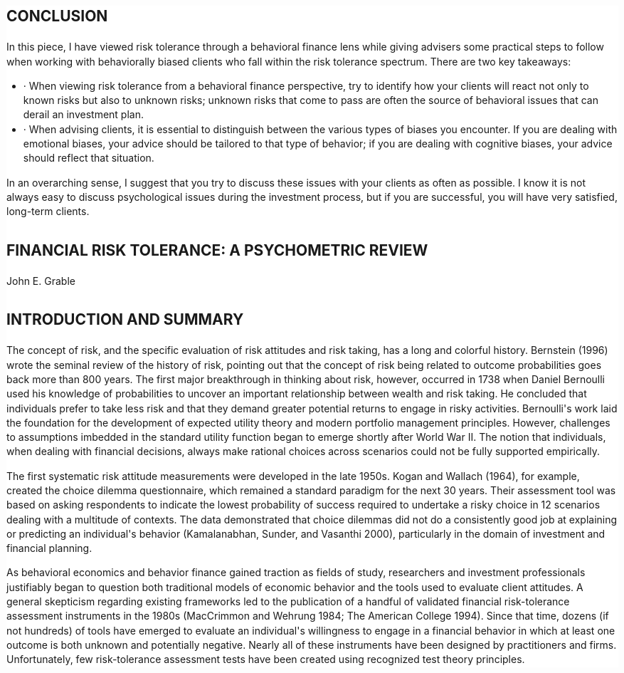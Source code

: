 ## CONCLUSION

In this piece, I have viewed risk tolerance through a behavioral finance lens while giving advisers some practical steps to follow when working with behaviorally biased clients who fall within the risk tolerance spectrum. There are two key takeaways:

- · When viewing risk tolerance from a behavioral finance perspective, try to identify how your clients will react not only to known risks but also to unknown risks; unknown risks that come to pass are often the source of behavioral issues that can derail an investment plan.
- · When advising clients, it is essential to distinguish between the various types of biases you encounter. If you are dealing with emotional biases, your advice should be tailored to that type of behavior; if you are dealing with cognitive biases, your advice should reflect that situation.

In an overarching sense, I suggest that you try to discuss these issues with your clients as often as possible. I know it is not always easy to discuss psychological issues during the investment process, but if you are successful, you will have very satisfied, long-term clients.

## FINANCIAL RISK TOLERANCE: A PSYCHOMETRIC REVIEW

John E. Grable

## INTRODUCTION AND SUMMARY

The concept of risk, and the specific evaluation of risk attitudes and risk taking, has a long and colorful history. Bernstein (1996) wrote the seminal review of the history of risk, pointing out that the concept of risk being related to outcome probabilities goes back more than 800 years. The first major breakthrough in thinking about risk, however, occurred in 1738 when Daniel Bernoulli used his knowledge of probabilities to uncover an important relationship between wealth and risk taking. He concluded that individuals prefer to take less risk and that they demand greater potential returns to engage in risky activities. Bernoulli's work laid the foundation for the development of expected utility theory and modern portfolio management principles. However, challenges to assumptions imbedded in the standard utility function began to emerge shortly after World War II. The notion that individuals, when dealing with financial decisions, always make rational choices across scenarios could not be fully supported empirically.

The first systematic risk attitude measurements were developed in the late 1950s. Kogan and Wallach (1964), for example, created the choice dilemma questionnaire, which remained a standard paradigm for the next 30 years. Their assessment tool was based on asking respondents to indicate the lowest probability of success required to undertake a risky choice in 12 scenarios dealing with a multitude of contexts. The data demonstrated that choice dilemmas did not do a consistently good job at explaining or predicting an individual's behavior (Kamalanabhan, Sunder, and Vasanthi 2000), particularly in the domain of investment and financial planning.

As behavioral economics and behavior finance gained traction as fields of study, researchers and investment professionals justifiably began to question both traditional models of economic behavior and the tools used to evaluate client attitudes. A general skepticism regarding existing frameworks led to the publication of a handful of validated financial risk-tolerance assessment instruments in the 1980s (MacCrimmon and Wehrung 1984; The American College 1994). Since that time, dozens (if not hundreds) of tools have emerged to evaluate an individual's willingness to engage in a financial behavior in which at least one outcome is both unknown and potentially negative. Nearly all of these instruments have been designed by practitioners and firms. Unfortunately, few risk-tolerance assessment tests have been created using recognized test theory principles.
